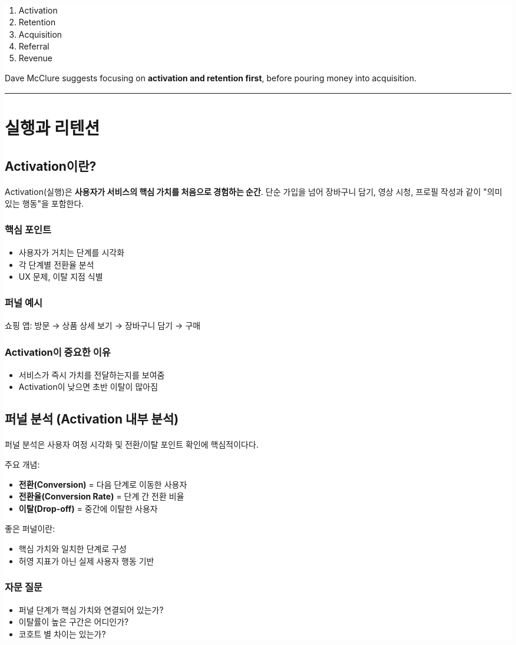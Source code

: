 1. Activation
2. Retention
3. Acquisition
4. Referral
5. Revenue

Dave McClure suggests focusing on **activation and retention first**, before pouring money into acquisition.

---

# 실행과 리텐션

## Activation이란?

Activation(실행)은 **사용자가 서비스의 핵심 가치를 처음으로 경험하는 순간**. 단순 가입을 넘어 장바구니 담기, 영상 시청, 프로필 작성과 같이 "의미 있는 행동"을 포함한다.

### 핵심 포인트

* 사용자가 거치는 단계를 시각화
* 각 단계별 전환율 분석
* UX 문제, 이탈 지점 식별

### 퍼널 예시

쇼핑 앱: 방문 → 상품 상세 보기 → 장바구니 담기 → 구매

### Activation이 중요한 이유

* 서비스가 즉시 가치를 전달하는지를 보여줌
* Activation이 낮으면 초반 이탈이 많아짐

## 퍼널 분석 (Activation 내부 분석)

퍼널 분석은 사용자 여정 시각화 및 전환/이탈 포인트 확인에 핵심적이다다.

주요 개념:

* **전환(Conversion)** = 다음 단계로 이동한 사용자
* **전환율(Conversion Rate)** = 단계 간 전환 비율
* **이탈(Drop-off)** = 중간에 이탈한 사용자

좋은 퍼널이란:

* 핵심 가치와 일치한 단계로 구성
* 허영 지표가 아닌 실제 사용자 행동 기반

### 자문 질문

* 퍼널 단계가 핵심 가치와 연결되어 있는가?
* 이탈률이 높은 구간은 어디인가?
* 코호트 별 차이는 있는가?
